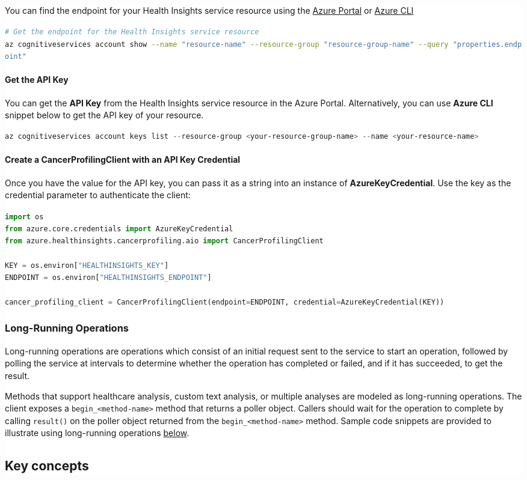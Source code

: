 You can find the endpoint for your Health Insights service resource using the [Azure Portal][azure_portal] or [Azure CLI][azure_cli]


```bash
# Get the endpoint for the Health Insights service resource
az cognitiveservices account show --name "resource-name" --resource-group "resource-group-name" --query "properties.endpoint"
```

#### Get the API Key

You can get the **API Key** from the Health Insights service resource in the Azure Portal.
Alternatively, you can use **Azure CLI** snippet below to get the API key of your resource.

```PowerShell
az cognitiveservices account keys list --resource-group <your-resource-group-name> --name <your-resource-name>
```

#### Create a CancerProfilingClient with an API Key Credential

Once you have the value for the API key, you can pass it as a string into an instance of **AzureKeyCredential**. Use the key as the credential parameter to authenticate the client:

```python
import os
from azure.core.credentials import AzureKeyCredential
from azure.healthinsights.cancerprofiling.aio import CancerProfilingClient

KEY = os.environ["HEALTHINSIGHTS_KEY"]
ENDPOINT = os.environ["HEALTHINSIGHTS_ENDPOINT"]

cancer_profiling_client = CancerProfilingClient(endpoint=ENDPOINT, credential=AzureKeyCredential(KEY))
```

### Long-Running Operations

Long-running operations are operations which consist of an initial request sent to the service to start an operation,
followed by polling the service at intervals to determine whether the operation has completed or failed, and if it has
succeeded, to get the result.

Methods that support healthcare analysis, custom text analysis, or multiple analyses are modeled as long-running operations.
The client exposes a `begin_<method-name>` method that returns a poller object. Callers should wait
for the operation to complete by calling `result()` on the poller object returned from the `begin_<method-name>` method.
Sample code snippets are provided to illustrate using long-running operations [below](#examples "Examples").

## Key concepts


[azure_core]: https://azuresdkdocs.blob.core.windows.net/$web/python/azure-core/latest/azure.core.html#module-azure.core.exceptions
[code_of_conduct]: https://opensource.microsoft.com/codeofconduct/
[azure_sub]: https://azure.microsoft.com/free/
[azure_portal]: https://ms.portal.azure.com/#create/Microsoft.CognitiveServicesHealthInsights
[azure_cli]: https://learn.microsoft.com/cli/azure/
[cancer_profiling_docs]: https://review.learn.microsoft.com/azure/cognitive-services/health-decision-support/oncophenotype/overview?branch=main
[cancer_profiling_api_documentation]: https://review.learn.microsoft.com/rest/api/cognitiveservices/healthinsights/onco-phenotype?branch=healthin202303
[hi_pypi]: https://pypi.org/project/azure-healthinsights-cancerprofiling/
[hi_pypi]: https://pypi.org/
[hi_samples]: https://github.com/Azure/azure-sdk-for-python/blob/main/sdk/healthinsights/azure-healthinsights-cancerprofiling/samples
[hi_source_code]: https://github.com/Azure/azure-sdk-for-python/blob/main/sdk/healthinsights/azure-healthinsights-cancerprofiling/azure/healthinsights/cancerprofiling